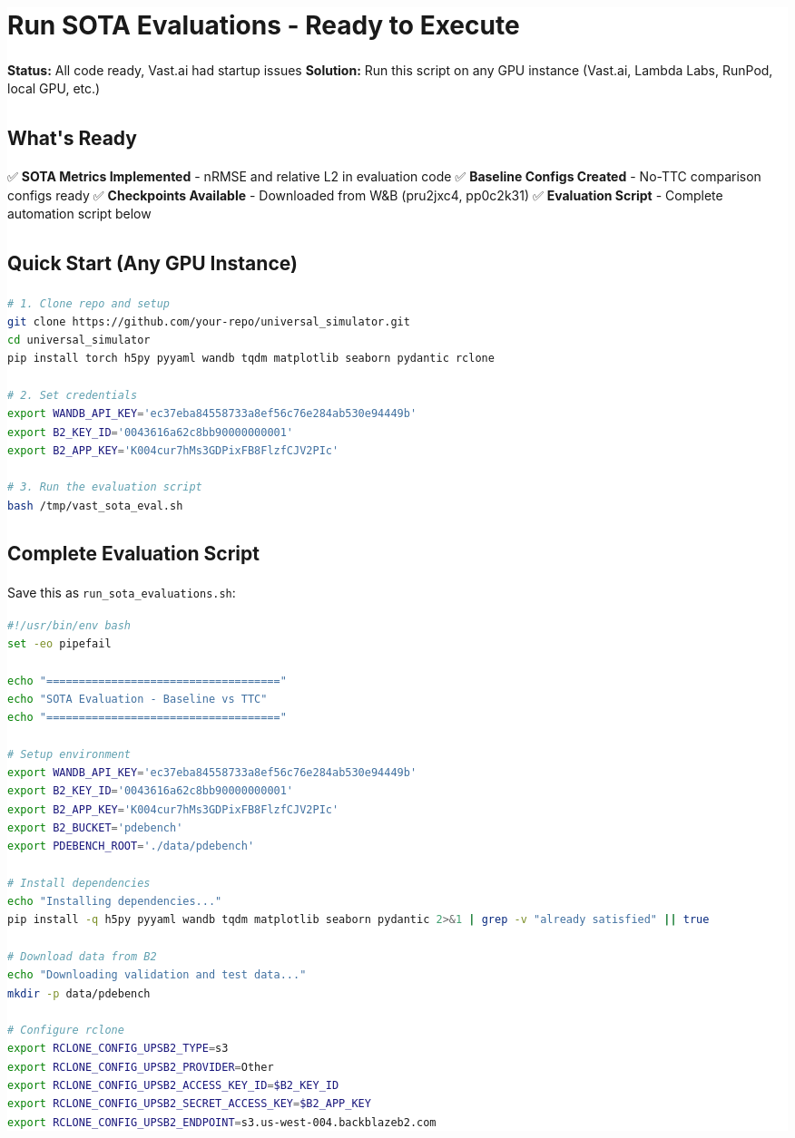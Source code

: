 # Run SOTA Evaluations - Ready to Execute

**Status:** All code ready, Vast.ai had startup issues
**Solution:** Run this script on any GPU instance (Vast.ai, Lambda Labs, RunPod, local GPU, etc.)

## What's Ready

✅ **SOTA Metrics Implemented** - nRMSE and relative L2 in evaluation code
✅ **Baseline Configs Created** - No-TTC comparison configs ready
✅ **Checkpoints Available** - Downloaded from W&B (pru2jxc4, pp0c2k31)
✅ **Evaluation Script** - Complete automation script below

## Quick Start (Any GPU Instance)

```bash
# 1. Clone repo and setup
git clone https://github.com/your-repo/universal_simulator.git
cd universal_simulator
pip install torch h5py pyyaml wandb tqdm matplotlib seaborn pydantic rclone

# 2. Set credentials
export WANDB_API_KEY='ec37eba84558733a8ef56c76e284ab530e94449b'
export B2_KEY_ID='0043616a62c8bb90000000001'
export B2_APP_KEY='K004cur7hMs3GDPixFB8FlzfCJV2PIc'

# 3. Run the evaluation script
bash /tmp/vast_sota_eval.sh
```

## Complete Evaluation Script

Save this as `run_sota_evaluations.sh`:

```bash
#!/usr/bin/env bash
set -eo pipefail

echo "===================================="
echo "SOTA Evaluation - Baseline vs TTC"
echo "===================================="

# Setup environment
export WANDB_API_KEY='ec37eba84558733a8ef56c76e284ab530e94449b'
export B2_KEY_ID='0043616a62c8bb90000000001'
export B2_APP_KEY='K004cur7hMs3GDPixFB8FlzfCJV2PIc'
export B2_BUCKET='pdebench'
export PDEBENCH_ROOT='./data/pdebench'

# Install dependencies
echo "Installing dependencies..."
pip install -q h5py pyyaml wandb tqdm matplotlib seaborn pydantic 2>&1 | grep -v "already satisfied" || true

# Download data from B2
echo "Downloading validation and test data..."
mkdir -p data/pdebench

# Configure rclone
export RCLONE_CONFIG_UPSB2_TYPE=s3
export RCLONE_CONFIG_UPSB2_PROVIDER=Other
export RCLONE_CONFIG_UPSB2_ACCESS_KEY_ID=$B2_KEY_ID
export RCLONE_CONFIG_UPSB2_SECRET_ACCESS_KEY=$B2_APP_KEY
export RCLONE_CONFIG_UPSB2_ENDPOINT=s3.us-west-004.backblazeb2.com
```